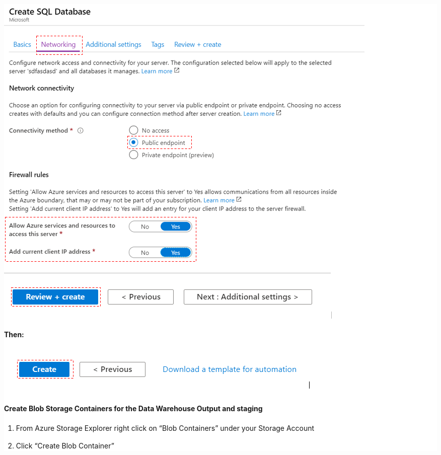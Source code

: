 ![](.//media/image19.png)

**Then:**

![](.//media/image20.png)

#### Create Blob Storage Containers for the Data Warehouse Output and staging

1)  From Azure Storage Explorer right click on “Blob Containers” under
    your Storage Account

2)  Click “Create Blob Container”

